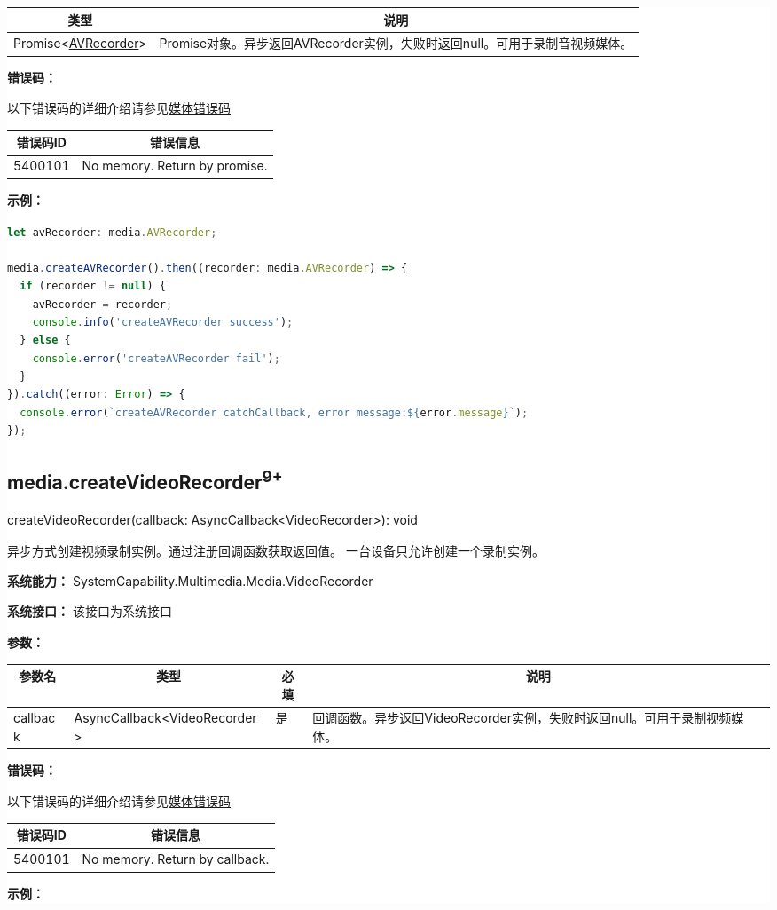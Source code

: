 | 类型                                 | 说明                                                         |
| ------------------------------------ | ------------------------------------------------------------ |
| Promise\<[AVRecorder](#avrecorder9)> | Promise对象。异步返回AVRecorder实例，失败时返回null。可用于录制音视频媒体。 |

**错误码：**

以下错误码的详细介绍请参见[媒体错误码](../errorcodes/errorcode-media.md)

| 错误码ID | 错误信息                      |
| -------- | ----------------------------- |
| 5400101  | No memory. Return by promise. |

**示例：**

```ts
let avRecorder: media.AVRecorder;

media.createAVRecorder().then((recorder: media.AVRecorder) => {
  if (recorder != null) {
    avRecorder = recorder;
    console.info('createAVRecorder success');
  } else {
    console.error('createAVRecorder fail');
  }
}).catch((error: Error) => {
  console.error(`createAVRecorder catchCallback, error message:${error.message}`);
});
```

## media.createVideoRecorder<sup>9+</sup>

createVideoRecorder(callback: AsyncCallback\<VideoRecorder>): void

异步方式创建视频录制实例。通过注册回调函数获取返回值。
一台设备只允许创建一个录制实例。

**系统能力：** SystemCapability.Multimedia.Media.VideoRecorder

**系统接口：** 该接口为系统接口

**参数：**

| 参数名   | 类型                                            | 必填 | 说明                                                         |
| -------- | ----------------------------------------------- | ---- | ------------------------------------------------------------ |
| callback | AsyncCallback<[VideoRecorder](#videorecorder9)> | 是   | 回调函数。异步返回VideoRecorder实例，失败时返回null。可用于录制视频媒体。 |

**错误码：**

以下错误码的详细介绍请参见[媒体错误码](../errorcodes/errorcode-media.md)

| 错误码ID | 错误信息                       |
| -------- | ------------------------------ |
| 5400101  | No memory. Return by callback. |

**示例：**
